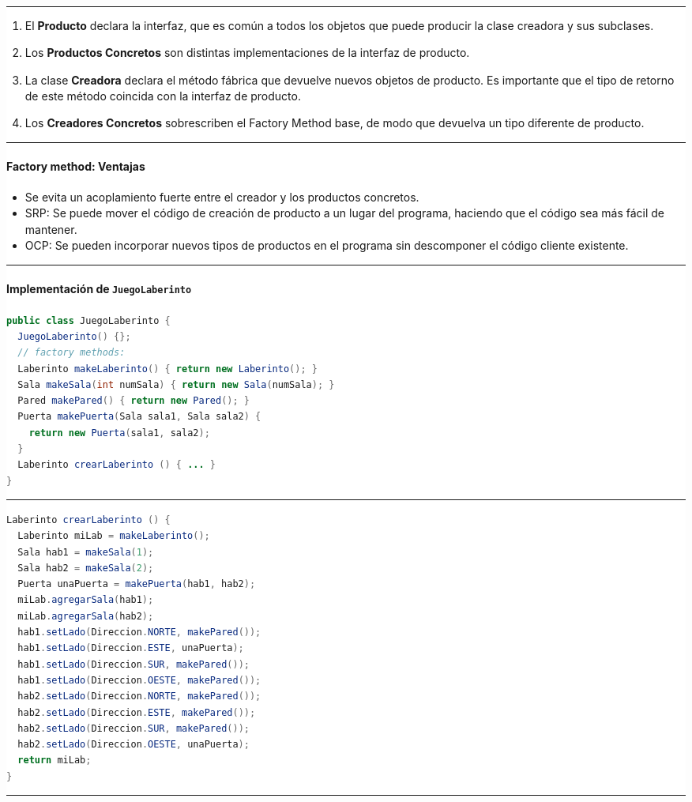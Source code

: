 
---

1. El **Producto** declara la interfaz, que es común a todos los objetos que puede producir la clase creadora y sus subclases.

2. Los **Productos Concretos** son distintas implementaciones de la interfaz de producto.

3. La clase **Creadora** declara el método fábrica que devuelve nuevos objetos de producto. Es importante que el tipo de retorno de este método coincida con la interfaz de producto.

4. Los **Creadores Concretos** sobrescriben el Factory Method base, de modo que devuelva un tipo diferente de producto.

---



#### Factory method: Ventajas

- Se evita un acoplamiento fuerte entre el creador y los productos concretos.
- SRP: Se puede mover el código de creación de producto a un lugar del programa, haciendo que el código sea más fácil de mantener.
- OCP: Se pueden incorporar nuevos tipos de productos en el programa sin descomponer el código cliente existente.

---

#### Implementación de `JuegoLaberinto`

```java
public class JuegoLaberinto {
  JuegoLaberinto() {};
  // factory methods:
  Laberinto makeLaberinto() { return new Laberinto(); }
  Sala makeSala(int numSala) { return new Sala(numSala); }
  Pared makePared() { return new Pared(); }
  Puerta makePuerta(Sala sala1, Sala sala2) {
    return new Puerta(sala1, sala2);
  }
  Laberinto crearLaberinto () { ... }
}
```

---

```java
Laberinto crearLaberinto () {
  Laberinto miLab = makeLaberinto();
  Sala hab1 = makeSala(1);
  Sala hab2 = makeSala(2);
  Puerta unaPuerta = makePuerta(hab1, hab2);
  miLab.agregarSala(hab1);
  miLab.agregarSala(hab2);
  hab1.setLado(Direccion.NORTE, makePared());
  hab1.setLado(Direccion.ESTE, unaPuerta);
  hab1.setLado(Direccion.SUR, makePared());
  hab1.setLado(Direccion.OESTE, makePared());
  hab2.setLado(Direccion.NORTE, makePared());
  hab2.setLado(Direccion.ESTE, makePared());
  hab2.setLado(Direccion.SUR, makePared());
  hab2.setLado(Direccion.OESTE, unaPuerta);
  return miLab;
}
```

---
